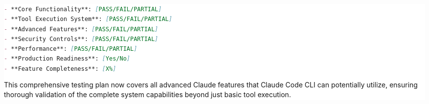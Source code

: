 ```markdown
- **Core Functionality**: [PASS/FAIL/PARTIAL]
- **Tool Execution System**: [PASS/FAIL/PARTIAL]
- **Advanced Features**: [PASS/FAIL/PARTIAL]
- **Security Controls**: [PASS/FAIL/PARTIAL]
- **Performance**: [PASS/FAIL/PARTIAL]
- **Production Readiness**: [Yes/No]
- **Feature Completeness**: [X%]
```

This comprehensive testing plan now covers all advanced Claude features that Claude Code CLI can potentially utilize, ensuring thorough validation of the complete system capabilities beyond just basic tool execution.